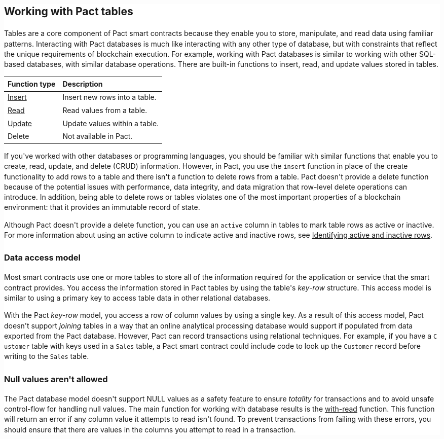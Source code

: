 ## Working with Pact tables

Tables are a core component of Pact smart contracts because they enable you to store, manipulate, and read data using familiar patterns.
Interacting with Pact databases is much like interacting with any other type of database, but with constraints that reflect the unique requirements of blockchain execution.
For example, working with Pact databases is similar to working with other SQL-based databases, with similar database operations.
There are built-in functions to insert, read, and update values stored in tables.

| Function type | Description |
| :------------ | :---------- |
| [Insert](/pact-5/database/database#insert) | Insert new rows into a table. |
| [Read](/pact-5/database/database#read) | Read values from a table. |
| [Update](/pact-5/database/update) | Update values within a table. |
| Delete | Not available in Pact. |

If you've worked with other databases or programming languages, you should be familiar with similar functions that enable you to create, read, update, and delete (CRUD) information.
However, in Pact, you use the `insert` function in place of the create functionality to add rows to a table and there isn't a function to delete rows from a table.
Pact doesn't provide a delete function because of the potential issues with performance, data integrity, and data migration that row-level delete operations can introduce.
In addition, being able to delete rows or tables violates one of the most important properties of a blockchain environment: that it provides an immutable record of state.

Although Pact doesn't provide a delete function, you can use an `active` column in tables to mark table rows as active or inactive.
For more information about using an active column to indicate active and inactive rows, see [Identifying active and inactive rows](#identifying-active-and-inactive-rows).

### Data access model

Most smart contracts use one or more tables to store all of the information required for the application or service that the smart contract provides. 
You access the information stored in Pact tables by using the table's _key-row_ structure.
This access model is similar to using a primary key to access table data in other relational databases. 

With the Pact _key-row_ model, you access a row of column values by using a single key.
As a result of this access model, Pact doesn't support _joining_ tables in a way that an online analytical processing database would support if populated from data exported from the Pact database.
However, Pact can record transactions using relational techniques.
For example, if you have a `Customer` table with keys used in a `Sales` table, a Pact smart contract could include code to look up the `Customer` record before writing to the `Sales` table.

### Null values aren't allowed

The Pact database model doesn't support NULL values as a safety feature to ensure _totality_ for transactions and to avoid unsafe control-flow for handling null values. 
The main function for working with database results is the [with-read](/pact-5/database/with-read) function.
This function will return an error if any column value it attempts to read isn't found. 
To prevent transactions from failing with these errors, you should ensure that there are values in the columns you attempt to read in a transaction. 
